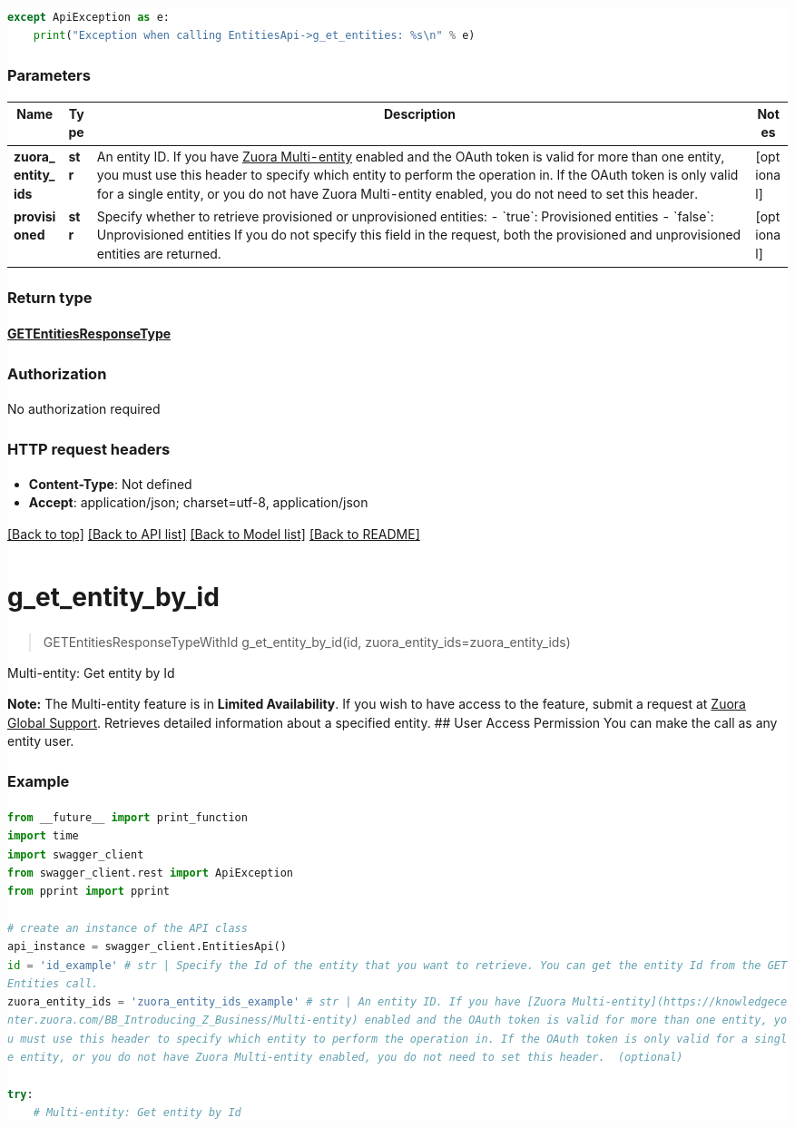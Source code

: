 ```python
except ApiException as e:
    print("Exception when calling EntitiesApi->g_et_entities: %s\n" % e)
```

### Parameters

Name | Type | Description  | Notes
------------- | ------------- | ------------- | -------------
 **zuora_entity_ids** | **str**| An entity ID. If you have [Zuora Multi-entity](https://knowledgecenter.zuora.com/BB_Introducing_Z_Business/Multi-entity) enabled and the OAuth token is valid for more than one entity, you must use this header to specify which entity to perform the operation in. If the OAuth token is only valid for a single entity, or you do not have Zuora Multi-entity enabled, you do not need to set this header.  | [optional] 
 **provisioned** | **str**| Specify whether to retrieve provisioned or unprovisioned entities:  - &#x60;true&#x60;: Provisioned entities  - &#x60;false&#x60;: Unprovisioned entities   If you do not specify this field in the request, both the provisioned and unprovisioned entities are returned.  | [optional] 

### Return type

[**GETEntitiesResponseType**](GETEntitiesResponseType.md)

### Authorization

No authorization required

### HTTP request headers

 - **Content-Type**: Not defined
 - **Accept**: application/json; charset=utf-8, application/json

[[Back to top]](#) [[Back to API list]](../README.md#documentation-for-api-endpoints) [[Back to Model list]](../README.md#documentation-for-models) [[Back to README]](../README.md)

# **g_et_entity_by_id**
> GETEntitiesResponseTypeWithId g_et_entity_by_id(id, zuora_entity_ids=zuora_entity_ids)

Multi-entity: Get entity by Id

**Note:** The Multi-entity feature is in **Limited Availability**. If you wish to have access to the feature, submit a request at [Zuora Global Support](http://support.zuora.com/).   Retrieves detailed information about a specified entity.  ## User Access Permission You can make the call as any entity user.      

### Example
```python
from __future__ import print_function
import time
import swagger_client
from swagger_client.rest import ApiException
from pprint import pprint

# create an instance of the API class
api_instance = swagger_client.EntitiesApi()
id = 'id_example' # str | Specify the Id of the entity that you want to retrieve. You can get the entity Id from the GET Entities call.
zuora_entity_ids = 'zuora_entity_ids_example' # str | An entity ID. If you have [Zuora Multi-entity](https://knowledgecenter.zuora.com/BB_Introducing_Z_Business/Multi-entity) enabled and the OAuth token is valid for more than one entity, you must use this header to specify which entity to perform the operation in. If the OAuth token is only valid for a single entity, or you do not have Zuora Multi-entity enabled, you do not need to set this header.  (optional)

try:
    # Multi-entity: Get entity by Id
```
